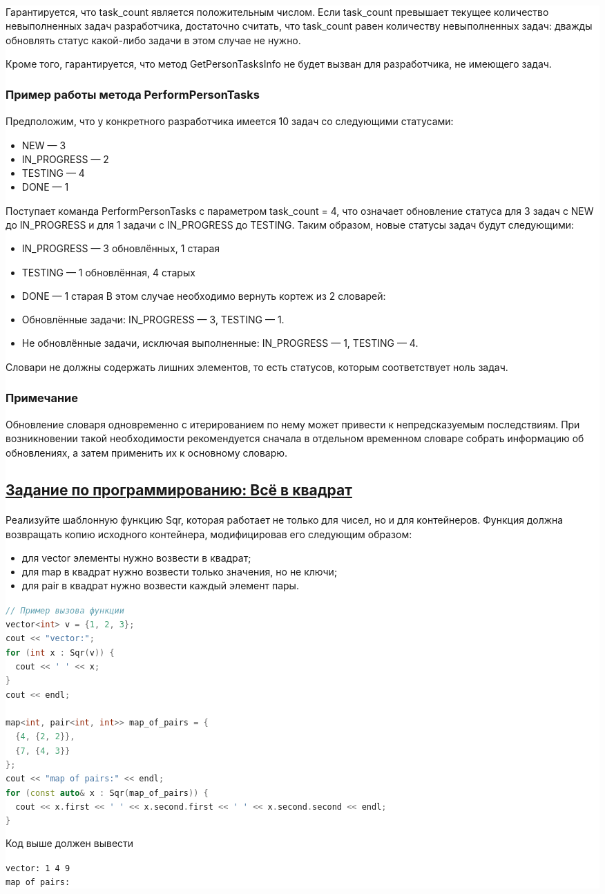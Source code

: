 Гарантируется, что task_count является положительным числом. Если task_count превышает текущее количество невыполненных задач разработчика, достаточно считать, что task_count равен количеству невыполненных задач: дважды обновлять статус какой-либо задачи в этом случае не нужно.

Кроме того, гарантируется, что метод GetPersonTasksInfo не будет вызван для разработчика, не имеющего задач.

### Пример работы метода PerformPersonTasks
Предположим, что у конкретного разработчика имеется 10 задач со следующими статусами:

* NEW — 3
* IN_PROGRESS — 2
* TESTING — 4
* DONE — 1

Поступает команда PerformPersonTasks с параметром task_count = 4, что означает обновление статуса для 3 задач c NEW до IN_PROGRESS и для 1 задачи с IN_PROGRESS до TESTING. Таким образом, новые статусы задач будут следующими:

* IN_PROGRESS — 3 обновлённых, 1 старая
* TESTING — 1 обновлённая, 4 старых
* DONE — 1 старая
В этом случае необходимо вернуть кортеж из 2 словарей:

* Обновлённые задачи: IN_PROGRESS — 3, TESTING — 1.
* Не обновлённые задачи, исключая выполненные: IN_PROGRESS — 1, TESTING — 4.

Словари не должны содержать лишних элементов, то есть статусов, которым соответствует ноль задач.

### Примечание
Обновление словаря одновременно с итерированием по нему может привести к непредсказуемым последствиям. При возникновении такой необходимости рекомендуется сначала в отдельном временном словаре собрать информацию об обновлениях, а затем применить их к основному словарю.

## [Задание по программированию: Всё в квадрат](https://github.com/m3nf1s/Modern-Cplusplus/tree/master/Yellow%20Belt/Week_1/Task_6)

Реализуйте шаблонную функцию Sqr, которая работает не только для чисел, но и для контейнеров. Функция должна возвращать копию исходного контейнера, модифицировав его следующим образом:

* для vector элементы нужно возвести в квадрат;
* для map в квадрат нужно возвести только значения, но не ключи;
* для pair в квадрат нужно возвести каждый элемент пары.

```cpp
// Пример вызова функции
vector<int> v = {1, 2, 3};
cout << "vector:";
for (int x : Sqr(v)) {
  cout << ' ' << x;
}
cout << endl;

map<int, pair<int, int>> map_of_pairs = {
  {4, {2, 2}},
  {7, {4, 3}}
};
cout << "map of pairs:" << endl;
for (const auto& x : Sqr(map_of_pairs)) {
  cout << x.first << ' ' << x.second.first << ' ' << x.second.second << endl;
}
```
Код выше должен вывести
```
vector: 1 4 9
map of pairs:
```